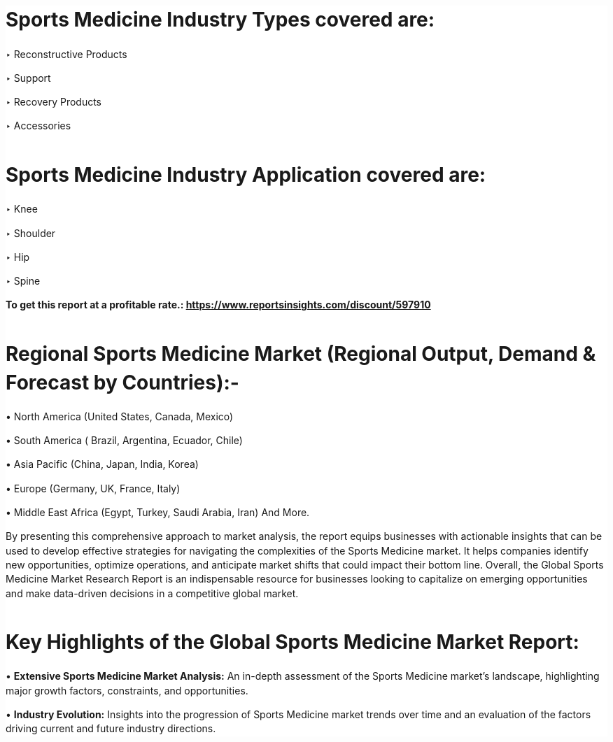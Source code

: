 # <strong>Sports Medicine Industry Types covered are:</strong>

‣ Reconstructive Products

‣ Support

‣ Recovery Products

‣ Accessories

# <strong>Sports Medicine Industry Application covered are:</strong>

‣ Knee

‣  Shoulder

‣  Hip

‣  Spine

<strong>To get this report at a profitable rate.: <a href=https://www.reportsinsights.com/discount/597910>https://www.reportsinsights.com/discount/597910</a></strong></font>

# <strong>Regional Sports Medicine Market (Regional Output, Demand &amp; Forecast by Countries):-</strong>

• North America (United States, Canada, Mexico)

• South America ( Brazil, Argentina, Ecuador, Chile)

• Asia Pacific (China, Japan, India, Korea)

• Europe (Germany, UK, France, Italy)

• Middle East Africa (Egypt, Turkey, Saudi Arabia, Iran) And More.

By presenting this comprehensive approach to market analysis, the report equips businesses with actionable insights that can be used to develop effective strategies for navigating the complexities of the Sports Medicine market. It helps companies identify new opportunities, optimize operations, and anticipate market shifts that could impact their bottom line. Overall, the Global Sports Medicine Market Research Report is an indispensable resource for businesses looking to capitalize on emerging opportunities and make data-driven decisions in a competitive global market.

# <strong>Key Highlights of the Global Sports Medicine Market Report:</strong>

• <strong>Extensive Sports Medicine Market Analysis:</strong> An in-depth assessment of the Sports Medicine market’s landscape, highlighting major growth factors, constraints, and opportunities.

• <strong>Industry Evolution:</strong> Insights into the progression of Sports Medicine market trends over time and an evaluation of the factors driving current and future industry directions.

